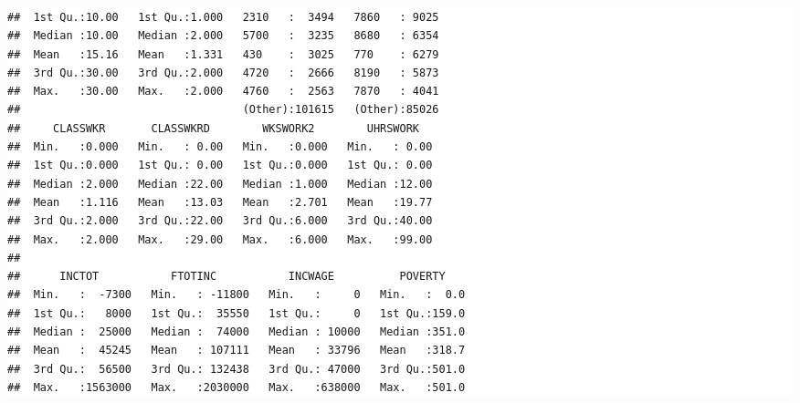     ##  1st Qu.:10.00   1st Qu.:1.000   2310   :  3494   7860   : 9025  
    ##  Median :10.00   Median :2.000   5700   :  3235   8680   : 6354  
    ##  Mean   :15.16   Mean   :1.331   430    :  3025   770    : 6279  
    ##  3rd Qu.:30.00   3rd Qu.:2.000   4720   :  2666   8190   : 5873  
    ##  Max.   :30.00   Max.   :2.000   4760   :  2563   7870   : 4041  
    ##                                  (Other):101615   (Other):85026  
    ##     CLASSWKR       CLASSWKRD        WKSWORK2        UHRSWORK    
    ##  Min.   :0.000   Min.   : 0.00   Min.   :0.000   Min.   : 0.00  
    ##  1st Qu.:0.000   1st Qu.: 0.00   1st Qu.:0.000   1st Qu.: 0.00  
    ##  Median :2.000   Median :22.00   Median :1.000   Median :12.00  
    ##  Mean   :1.116   Mean   :13.03   Mean   :2.701   Mean   :19.77  
    ##  3rd Qu.:2.000   3rd Qu.:22.00   3rd Qu.:6.000   3rd Qu.:40.00  
    ##  Max.   :2.000   Max.   :29.00   Max.   :6.000   Max.   :99.00  
    ##                                                                 
    ##      INCTOT           FTOTINC           INCWAGE          POVERTY     
    ##  Min.   :  -7300   Min.   : -11800   Min.   :     0   Min.   :  0.0  
    ##  1st Qu.:   8000   1st Qu.:  35550   1st Qu.:     0   1st Qu.:159.0  
    ##  Median :  25000   Median :  74000   Median : 10000   Median :351.0  
    ##  Mean   :  45245   Mean   : 107111   Mean   : 33796   Mean   :318.7  
    ##  3rd Qu.:  56500   3rd Qu.: 132438   3rd Qu.: 47000   3rd Qu.:501.0  
    ##  Max.   :1563000   Max.   :2030000   Max.   :638000   Max.   :501.0  